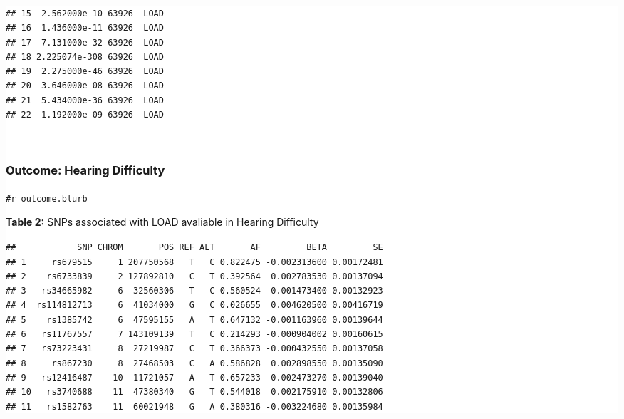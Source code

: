    ## 15  2.562000e-10 63926  LOAD
    ## 16  1.436000e-11 63926  LOAD
    ## 17  7.131000e-32 63926  LOAD
    ## 18 2.225074e-308 63926  LOAD
    ## 19  2.275000e-46 63926  LOAD
    ## 20  3.646000e-08 63926  LOAD
    ## 21  5.434000e-36 63926  LOAD
    ## 22  1.192000e-09 63926  LOAD

<br>

### Outcome: Hearing Difficulty

`#r outcome.blurb` <br>

**Table 2:** SNPs associated with LOAD avaliable in Hearing Difficulty

    ##            SNP CHROM       POS REF ALT       AF         BETA         SE
    ## 1     rs679515     1 207750568   T   C 0.822475 -0.002313600 0.00172481
    ## 2    rs6733839     2 127892810   C   T 0.392564  0.002783530 0.00137094
    ## 3   rs34665982     6  32560306   T   C 0.560524  0.001473400 0.00132923
    ## 4  rs114812713     6  41034000   G   C 0.026655  0.004620500 0.00416719
    ## 5    rs1385742     6  47595155   A   T 0.647132 -0.001163960 0.00139644
    ## 6   rs11767557     7 143109139   T   C 0.214293 -0.000904002 0.00160615
    ## 7   rs73223431     8  27219987   C   T 0.366373 -0.000432550 0.00137058
    ## 8     rs867230     8  27468503   C   A 0.586828  0.002898550 0.00135090
    ## 9   rs12416487    10  11721057   A   T 0.657233 -0.002473270 0.00139040
    ## 10   rs3740688    11  47380340   G   T 0.544018  0.002175910 0.00132806
    ## 11   rs1582763    11  60021948   G   A 0.380316 -0.003224680 0.00135984